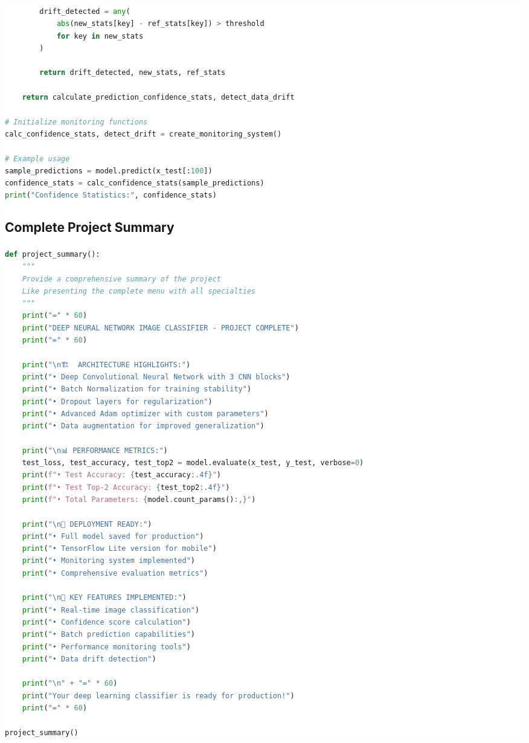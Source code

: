 ```python
        drift_detected = any(
            abs(new_stats[key] - ref_stats[key]) > threshold
            for key in new_stats
        )
        
        return drift_detected, new_stats, ref_stats
    
    return calculate_prediction_confidence_stats, detect_data_drift

# Initialize monitoring functions
calc_confidence_stats, detect_drift = create_monitoring_system()

# Example usage
sample_predictions = model.predict(x_test[:100])
confidence_stats = calc_confidence_stats(sample_predictions)
print("Confidence Statistics:", confidence_stats)
```

## Complete Project Summary

```python
def project_summary():
    """
    Provide a comprehensive summary of the project
    Like presenting the complete menu with all specialties
    """
    print("=" * 60)
    print("DEEP NEURAL NETWORK IMAGE CLASSIFIER - PROJECT COMPLETE")
    print("=" * 60)
    
    print("\n🏗️  ARCHITECTURE HIGHLIGHTS:")
    print("• Deep Convolutional Neural Network with 3 CNN blocks")
    print("• Batch Normalization for training stability")
    print("• Dropout layers for regularization")
    print("• Advanced Adam optimizer with custom parameters")
    print("• Data augmentation for improved generalization")
    
    print("\n📊 PERFORMANCE METRICS:")
    test_loss, test_accuracy, test_top2 = model.evaluate(x_test, y_test, verbose=0)
    print(f"• Test Accuracy: {test_accuracy:.4f}")
    print(f"• Test Top-2 Accuracy: {test_top2:.4f}")
    print(f"• Total Parameters: {model.count_params():,}")
    
    print("\n🚀 DEPLOYMENT READY:")
    print("• Full model saved for production")
    print("• TensorFlow Lite version for mobile")
    print("• Monitoring system implemented")
    print("• Comprehensive evaluation metrics")
    
    print("\n🎯 KEY FEATURES IMPLEMENTED:")
    print("• Real-time image classification")
    print("• Confidence score calculation")
    print("• Batch prediction capabilities")
    print("• Performance monitoring tools")
    print("• Data drift detection")
    
    print("\n" + "=" * 60)
    print("Your deep learning classifier is ready for production!")
    print("=" * 60)

project_summary()
```
